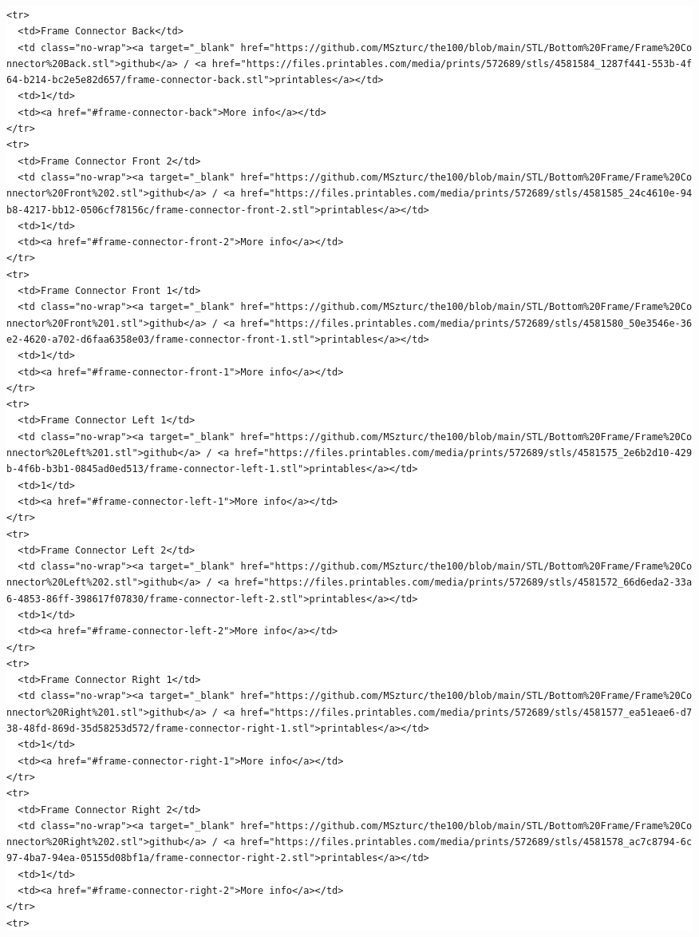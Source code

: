     <tr>
      <td>Frame Connector Back</td>
      <td class="no-wrap"><a target="_blank" href="https://github.com/MSzturc/the100/blob/main/STL/Bottom%20Frame/Frame%20Connector%20Back.stl">github</a> / <a href="https://files.printables.com/media/prints/572689/stls/4581584_1287f441-553b-4f64-b214-bc2e5e82d657/frame-connector-back.stl">printables</a></td>
      <td>1</td>
      <td><a href="#frame-connector-back">More info</a></td>
    </tr>
    <tr>
      <td>Frame Connector Front 2</td>
      <td class="no-wrap"><a target="_blank" href="https://github.com/MSzturc/the100/blob/main/STL/Bottom%20Frame/Frame%20Connector%20Front%202.stl">github</a> / <a href="https://files.printables.com/media/prints/572689/stls/4581585_24c4610e-94b8-4217-bb12-0506cf78156c/frame-connector-front-2.stl">printables</a></td>
      <td>1</td>
      <td><a href="#frame-connector-front-2">More info</a></td>
    </tr>
    <tr>
      <td>Frame Connector Front 1</td>
      <td class="no-wrap"><a target="_blank" href="https://github.com/MSzturc/the100/blob/main/STL/Bottom%20Frame/Frame%20Connector%20Front%201.stl">github</a> / <a href="https://files.printables.com/media/prints/572689/stls/4581580_50e3546e-36e2-4620-a702-d6faa6358e03/frame-connector-front-1.stl">printables</a></td>
      <td>1</td>
      <td><a href="#frame-connector-front-1">More info</a></td>
    </tr>
    <tr>
      <td>Frame Connector Left 1</td>
      <td class="no-wrap"><a target="_blank" href="https://github.com/MSzturc/the100/blob/main/STL/Bottom%20Frame/Frame%20Connector%20Left%201.stl">github</a> / <a href="https://files.printables.com/media/prints/572689/stls/4581575_2e6b2d10-429b-4f6b-b3b1-0845ad0ed513/frame-connector-left-1.stl">printables</a></td>
      <td>1</td>
      <td><a href="#frame-connector-left-1">More info</a></td>
    </tr>
    <tr>
      <td>Frame Connector Left 2</td>
      <td class="no-wrap"><a target="_blank" href="https://github.com/MSzturc/the100/blob/main/STL/Bottom%20Frame/Frame%20Connector%20Left%202.stl">github</a> / <a href="https://files.printables.com/media/prints/572689/stls/4581572_66d6eda2-33a6-4853-86ff-398617f07830/frame-connector-left-2.stl">printables</a></td>
      <td>1</td>
      <td><a href="#frame-connector-left-2">More info</a></td>
    </tr>
    <tr>
      <td>Frame Connector Right 1</td>
      <td class="no-wrap"><a target="_blank" href="https://github.com/MSzturc/the100/blob/main/STL/Bottom%20Frame/Frame%20Connector%20Right%201.stl">github</a> / <a href="https://files.printables.com/media/prints/572689/stls/4581577_ea51eae6-d738-48fd-869d-35d58253d572/frame-connector-right-1.stl">printables</a></td>
      <td>1</td>
      <td><a href="#frame-connector-right-1">More info</a></td>
    </tr>
    <tr>
      <td>Frame Connector Right 2</td>
      <td class="no-wrap"><a target="_blank" href="https://github.com/MSzturc/the100/blob/main/STL/Bottom%20Frame/Frame%20Connector%20Right%202.stl">github</a> / <a href="https://files.printables.com/media/prints/572689/stls/4581578_ac7c8794-6c97-4ba7-94ea-05155d08bf1a/frame-connector-right-2.stl">printables</a></td>
      <td>1</td>
      <td><a href="#frame-connector-right-2">More info</a></td>
    </tr>
    <tr>